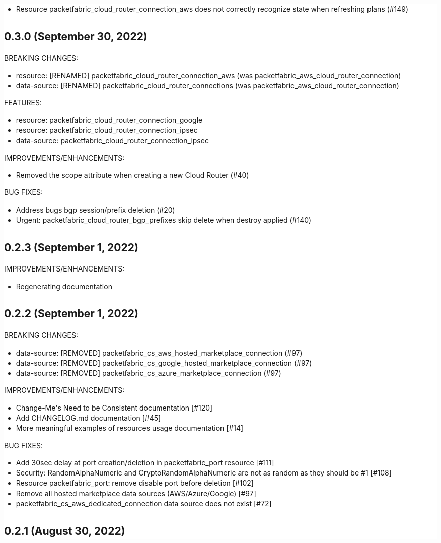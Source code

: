 * Resource packetfabric_cloud_router_connection_aws does not correctly recognize state when refreshing plans (#149)

## 0.3.0 (September 30, 2022)

BREAKING CHANGES:	

* resource: [RENAMED] packetfabric_cloud_router_connection_aws (was packetfabric_aws_cloud_router_connection)
* data-source: [RENAMED] packetfabric_cloud_router_connections (was packetfabric_aws_cloud_router_connection)

FEATURES:

* resource: packetfabric_cloud_router_connection_google
* resource: packetfabric_cloud_router_connection_ipsec
* data-source: packetfabric_cloud_router_connection_ipsec

IMPROVEMENTS/ENHANCEMENTS:

* Removed the scope attribute when creating a new Cloud Router (#40)

BUG FIXES:

* Address bugs bgp session/prefix deletion (#20)
* Urgent: packetfabric_cloud_router_bgp_prefixes skip delete when destroy applied (#140)

## 0.2.3 (September 1, 2022)

IMPROVEMENTS/ENHANCEMENTS:

* Regenerating documentation

## 0.2.2 (September 1, 2022)

BREAKING CHANGES:

* data-source: [REMOVED] packetfabric_cs_aws_hosted_marketplace_connection (#97)
* data-source: [REMOVED] packetfabric_cs_google_hosted_marketplace_connection (#97)
* data-source: [REMOVED] packetfabric_cs_azure_marketplace_connection (#97)

IMPROVEMENTS/ENHANCEMENTS:

* Change-Me's Need to be Consistent documentation [#120]
* Add CHANGELOG.md documentation [#45]
* More meaningful examples of resources usage documentation [#14]

BUG FIXES:

* Add 30sec delay at port creation/deletion in packetfabric_port resource [#111]
* Security: RandomAlphaNumeric and CryptoRandomAlphaNumeric are not as random as they should be #1 [#108]
* Resource packetfabric_port: remove disable port before deletion [#102]
* Remove all hosted marketplace data sources (AWS/Azure/Google) [#97]
* packetfabric_cs_aws_dedicated_connection data source does not exist [#72]

## 0.2.1 (August 30, 2022)
